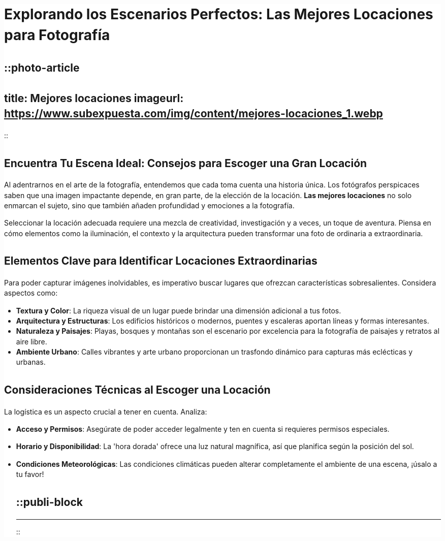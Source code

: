 # Explorando los Escenarios Perfectos: Las Mejores Locaciones para Fotografía


::photo-article
---
title: Mejores locaciones
imageurl: https://www.subexpuesta.com/img/content/mejores-locaciones_1.webp
---
::


## Encuentra Tu Escena Ideal: Consejos para Escoger una Gran Locación

Al adentrarnos en el arte de la fotografía, entendemos que cada toma cuenta una historia única. Los fotógrafos perspicaces saben que una imagen impactante depende, en gran parte, de la elección de la locación. **Las mejores locaciones** no solo enmarcan el sujeto, sino que también añaden profundidad y emociones a la fotografía.

Seleccionar la locación adecuada requiere una mezcla de creatividad, investigación y a veces, un toque de aventura. Piensa en cómo elementos como la iluminación, el contexto y la arquitectura pueden transformar una foto de ordinaria a extraordinaria.

## Elementos Clave para Identificar Locaciones Extraordinarias

Para poder capturar imágenes inolvidables, es imperativo buscar lugares que ofrezcan características sobresalientes. Considera aspectos como:

- **Textura y Color**: La riqueza visual de un lugar puede brindar una dimensión adicional a tus fotos.
- **Arquitectura y Estructuras**: Los edificios históricos o modernos, puentes y escaleras aportan líneas y formas interesantes.
- **Naturaleza y Paisajes**: Playas, bosques y montañas son el escenario por excelencia para la fotografía de paisajes y retratos al aire libre.
- **Ambiente Urbano**: Calles vibrantes y arte urbano proporcionan un trasfondo dinámico para capturas más eclécticas y urbanas.

## Consideraciones Técnicas al Escoger una Locación

La logística es un aspecto crucial a tener en cuenta. Analiza:

- **Acceso y Permisos**: Asegúrate de poder acceder legalmente y ten en cuenta si requieres permisos especiales.
- **Horario y Disponibilidad**: La 'hora dorada' ofrece una luz natural magnífica, así que planifica según la posición del sol.
- **Condiciones Meteorológicas**: Las condiciones climáticas pueden alterar completamente el ambiente de una escena, ¡úsalo a tu favor!


  ::publi-block
  ---
  ---
  ::
  
